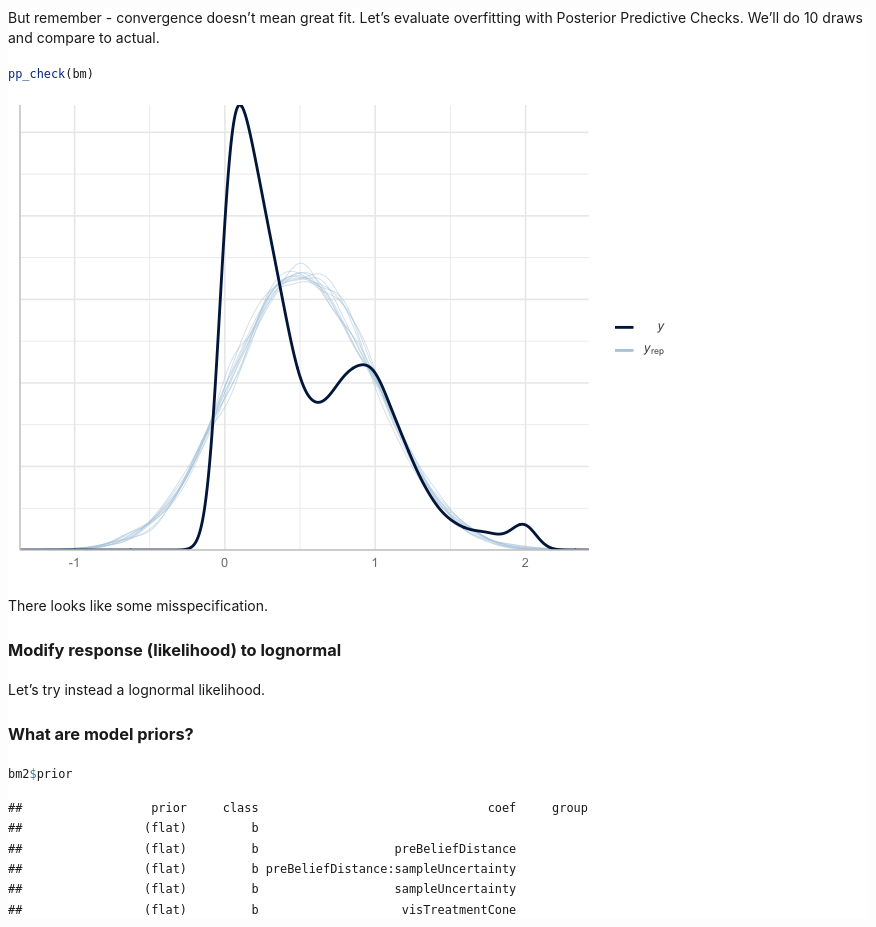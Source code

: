 But remember - convergence doesn’t mean great fit. Let’s evaluate
overfitting with Posterior Predictive Checks. We’ll do 10 draws and
compare to actual.

``` r
pp_check(bm)
```

![](03-vis-2020-mixedeffects_files/figure-gfm/unnamed-chunk-9-1.png)

There looks like some misspecification.

### Modify response (likelihood) to lognormal

Let’s try instead a lognormal likelihood.

### What are model priors?

``` r
bm2$prior
```

    ##                  prior     class                                coef     group
    ##                 (flat)         b                                              
    ##                 (flat)         b                   preBeliefDistance          
    ##                 (flat)         b preBeliefDistance:sampleUncertainty          
    ##                 (flat)         b                   sampleUncertainty          
    ##                 (flat)         b                    visTreatmentCone          